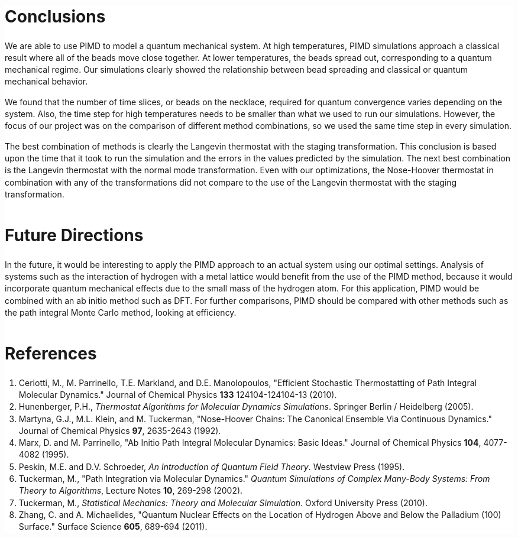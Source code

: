 # Conclusions #

We are able to use PIMD to model a quantum mechanical system. At high temperatures, PIMD simulations approach a classical result where all of the beads move close together. At lower temperatures, the beads spread out, corresponding to a quantum mechanical regime. Our simulations clearly showed the relationship between bead spreading and classical or quantum mechanical behavior.

We found that the number of time slices, or beads on the necklace, required for quantum convergence varies depending on the system. Also, the time step for high temperatures needs to be smaller than what we used to run our simulations. However, the focus of our project was on the comparison of different method combinations, so we used the same time step in every simulation.

The best combination of methods is clearly the Langevin thermostat with the staging transformation. This conclusion is based upon the time that it took to run the simulation and the errors in the values predicted by the simulation. The next best combination is the Langevin thermostat with the normal mode transformation. Even with our optimizations, the Nose-Hoover thermostat in combination with any of the transformations did not compare to the use of the Langevin thermostat with the staging transformation.

# Future Directions #

In the future, it would be interesting to apply the PIMD approach to an actual system using our optimal settings. Analysis of systems such as the interaction of hydrogen with a metal lattice would benefit from the use of the PIMD method, because it would incorporate quantum mechanical effects due to the small mass of the hydrogen atom. For this application, PIMD would be combined with an ab initio method such as DFT. For further comparisons, PIMD should be compared with other methods such as the path integral Monte Carlo method, looking at efficiency.

# References #

  1. Ceriotti, M., M. Parrinello, T.E. Markland, and D.E. Manolopoulos, "Efficient Stochastic Thermostatting of Path Integral Molecular Dynamics." Journal of Chemical Physics **133** 124104-124104-13 (2010).
  1. Hunenberger, P.H., _Thermostat Algorithms for Molecular Dynamics Simulations_. Springer Berlin / Heidelberg (2005).
  1. Martyna, G.J., M.L. Klein, and M. Tuckerman, "Nose-Hoover Chains: The Canonical Ensemble Via Continuous Dynamics." Journal of Chemical Physics **97**, 2635-2643 (1992).
  1. Marx, D. and M. Parrinello, "Ab Initio Path Integral Molecular Dynamics: Basic Ideas." Journal of Chemical Physics **104**, 4077-4082 (1995).
  1. Peskin, M.E. and D.V. Schroeder, _An Introduction of Quantum Field Theory_. Westview Press (1995).
  1. Tuckerman, M., "Path Integration via Molecular Dynamics." _Quantum Simulations of Complex Many-Body Systems: From Theory to Algorithms_, Lecture Notes **10**, 269-298 (2002).
  1. Tuckerman, M., _Statistical Mechanics: Theory and Molecular Simulation_. Oxford University Press (2010).
  1. Zhang, C. and A. Michaelides, "Quantum Nuclear Effects on the Location of Hydrogen Above and Below the Palladium (100) Surface." Surface Science **605**, 689-694 (2011).